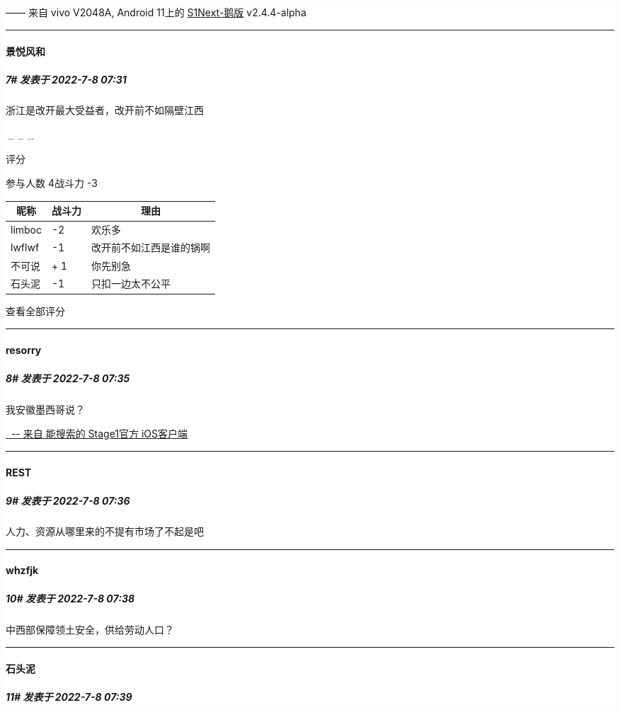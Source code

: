 —— 来自 vivo V2048A, Android 11上的 [S1Next-鹅版](https://github.com/ykrank/S1-Next/releases) v2.4.4-alpha

*****

####  景悦风和  
##### 7#       发表于 2022-7-8 07:31

浙江是改开最大受益者，改开前不如隔壁江西

﹍﹍﹍

评分

 参与人数 4战斗力 -3

|昵称|战斗力|理由|
|----|---|---|
| limboc|-2|欢乐多|
| lwflwf|-1|改开前不如江西是谁的锅啊|
| 不可说| + 1|你先别急|
| 石头泥|-1|只扣一边太不公平|

查看全部评分

*****

####  resorry  
##### 8#       发表于 2022-7-8 07:35

我安徽墨西哥说？

[  -- 来自 能搜索的 Stage1官方 iOS客户端](https://itunes.apple.com/fi/app/saraba1st/id1221237470?mt=8)

*****

####  REST  
##### 9#       发表于 2022-7-8 07:36

人力、资源从哪里来的不提有市场了不起是吧

*****

####  whzfjk  
##### 10#       发表于 2022-7-8 07:38

中西部保障领土安全，供给劳动人口？

*****

####  石头泥  
##### 11#       发表于 2022-7-8 07:39
